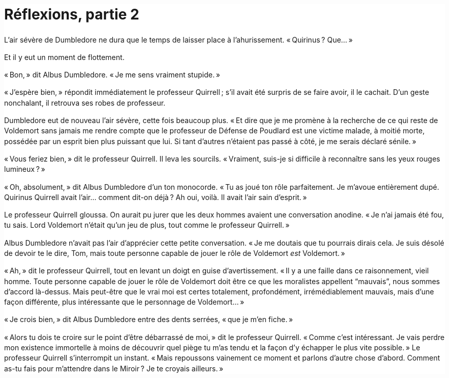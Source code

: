 # Réflexions, partie 2


L’air sévère de Dumbledore ne dura que le temps de laisser place à
l’ahurissement. « Quirinus ? Que… »

Et il y eut un moment de flottement.

« Bon, » dit Albus Dumbledore. « Je me sens vraiment stupide. »

« J’espère bien, » répondit immédiatement le professeur Quirrell ; s’il
avait été surpris de se faire avoir, il le cachait. D’un geste
nonchalant, il retrouva ses robes de professeur.

Dumbledore eut de nouveau l’air sévère, cette fois beaucoup plus. « Et
dire que je me promène à la recherche de ce qui reste de Voldemort sans
jamais me rendre compte que le professeur de Défense de Poudlard est une
victime malade, à moitié morte, possédée par un esprit bien plus
puissant que lui. Si tant d’autres n’étaient pas passé à côté, je me
serais déclaré sénile. »

« Vous feriez bien, » dit le professeur Quirrell. Il leva les sourcils.
« Vraiment, suis-je si difficile à reconnaître sans les yeux rouges
lumineux ? »

« Oh, absolument, » dit Albus Dumbledore d’un ton monocorde. « Tu as joué
ton rôle parfaitement. Je m’avoue entièrement dupé. Quirinus Quirrell
avait l’air… comment dit-on déjà ? Ah oui, voilà. Il avait l’air sain
d’esprit. »

Le professeur Quirrell gloussa. On aurait pu jurer que les deux hommes
avaient une conversation anodine. « Je n’ai jamais été fou, tu sais. Lord
Voldemort n’était qu’un jeu de plus, tout comme le professeur Quirrell. »

Albus Dumbledore n’avait pas l’air d’apprécier cette petite
conversation. « Je me doutais que tu pourrais dirais cela. Je suis désolé
de devoir te le dire, Tom, mais toute personne capable de jouer le rôle
de Voldemort *est* Voldemort. »

« Ah, » dit le professeur Quirrell, tout en levant un doigt en guise
d’avertissement. « Il y a une faille dans ce raisonnement, vieil homme.
Toute personne capable de jouer le rôle de Voldemort doit être ce que
les moralistes appellent “mauvais”, nous sommes d’accord là-dessus. Mais
peut-être que le vrai moi est certes totalement, profondément,
irrémédiablement mauvais, mais d’une façon différente, plus intéressante
que le personnage de Voldemort… »

« Je crois bien, » dit Albus Dumbledore entre des dents serrées, « que je
m’en fiche. »

« Alors tu dois te croire sur le point d’être débarrassé de moi, » dit le
professeur Quirrell. « Comme c’est intéressant. Je vais perdre mon
existence immortelle à moins de découvrir quel piège tu m’as tendu et la
façon d’y échapper le plus vite possible. » Le professeur Quirrell
s’interrompit un instant. « Mais repoussons vainement ce moment et
parlons d’autre chose d’abord. Comment as-tu fais pour m’attendre dans
le Miroir ? Je te croyais ailleurs. »
